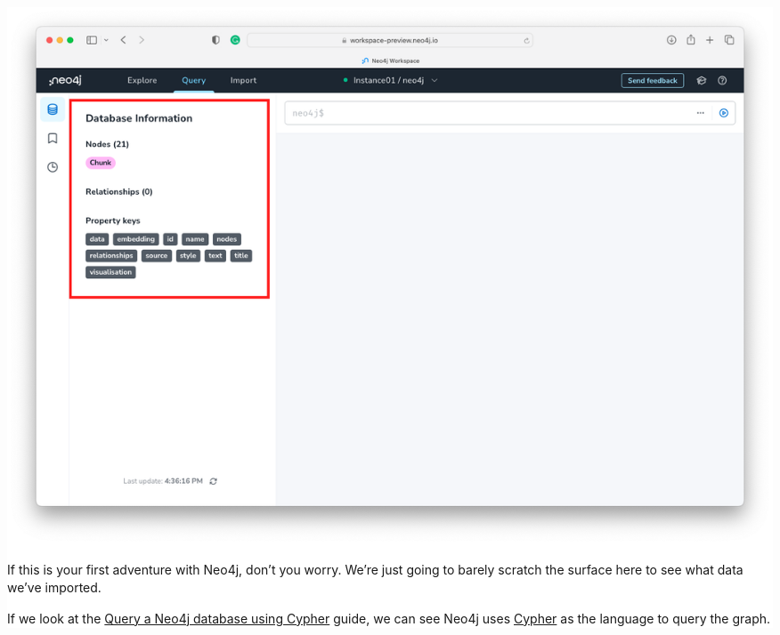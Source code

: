 ![Untitled](images/Untitled%2038.png)

If this is your first adventure with Neo4j, don’t you worry. We’re just going to barely scratch the surface here to see what data we’ve imported.

If we look at the [Query a Neo4j database using Cypher](https://neo4j.com/docs/getting-started/cypher-intro/) guide, we can see Neo4j uses [Cypher](https://neo4j.com/product/cypher-graph-query-language/) as the language to query the graph.
